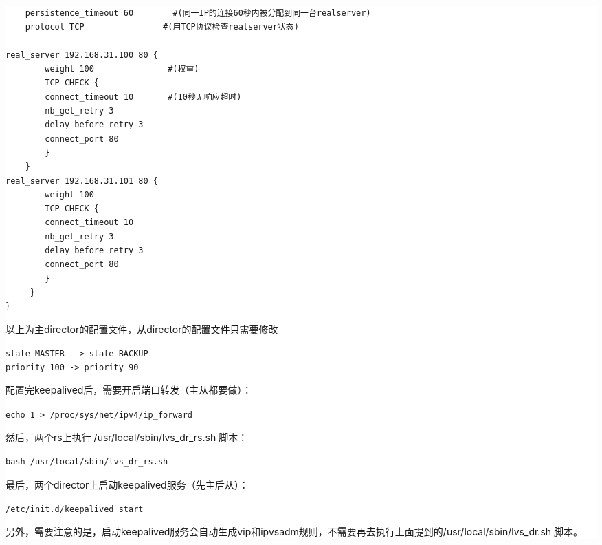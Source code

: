 ```
    persistence_timeout 60        #(同一IP的连接60秒内被分配到同一台realserver)
    protocol TCP                #(用TCP协议检查realserver状态)

real_server 192.168.31.100 80 {
        weight 100               #(权重)
        TCP_CHECK {
        connect_timeout 10       #(10秒无响应超时)
        nb_get_retry 3
        delay_before_retry 3
        connect_port 80
        }
    }
real_server 192.168.31.101 80 {
        weight 100
        TCP_CHECK {
        connect_timeout 10
        nb_get_retry 3
        delay_before_retry 3
        connect_port 80
        }
     }
}
```


以上为主director的配置文件，从director的配置文件只需要修改

```
state MASTER  -> state BACKUP
priority 100 -> priority 90
```

配置完keepalived后，需要开启端口转发（主从都要做）：

```
echo 1 > /proc/sys/net/ipv4/ip_forward
```

然后，两个rs上执行 /usr/local/sbin/lvs_dr_rs.sh 脚本：
```
bash /usr/local/sbin/lvs_dr_rs.sh
```
最后，两个director上启动keepalived服务（先主后从）：

```
/etc/init.d/keepalived start
```

另外，需要注意的是，启动keepalived服务会自动生成vip和ipvsadm规则，不需要再去执行上面提到的/usr/local/sbin/lvs_dr.sh 脚本。
